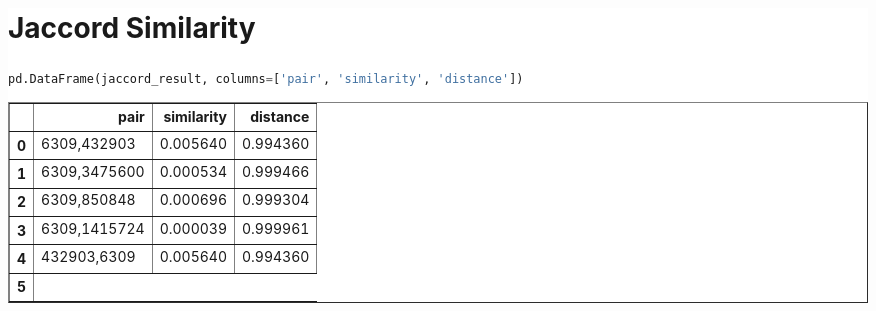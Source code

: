 # Jaccord Similarity


```python
pd.DataFrame(jaccord_result, columns=['pair', 'similarity', 'distance'])
```




<div>
<style scoped>
    .dataframe tbody tr th:only-of-type {
        vertical-align: middle;
    }

    .dataframe tbody tr th {
        vertical-align: top;
    }

    .dataframe thead th {
        text-align: right;
    }
</style>
<table border="1" class="dataframe">
  <thead>
    <tr style="text-align: right;">
      <th></th>
      <th>pair</th>
      <th>similarity</th>
      <th>distance</th>
    </tr>
  </thead>
  <tbody>
    <tr>
      <th>0</th>
      <td>6309,432903</td>
      <td>0.005640</td>
      <td>0.994360</td>
    </tr>
    <tr>
      <th>1</th>
      <td>6309,3475600</td>
      <td>0.000534</td>
      <td>0.999466</td>
    </tr>
    <tr>
      <th>2</th>
      <td>6309,850848</td>
      <td>0.000696</td>
      <td>0.999304</td>
    </tr>
    <tr>
      <th>3</th>
      <td>6309,1415724</td>
      <td>0.000039</td>
      <td>0.999961</td>
    </tr>
    <tr>
      <th>4</th>
      <td>432903,6309</td>
      <td>0.005640</td>
      <td>0.994360</td>
    </tr>
    <tr>
      <th>5</th>